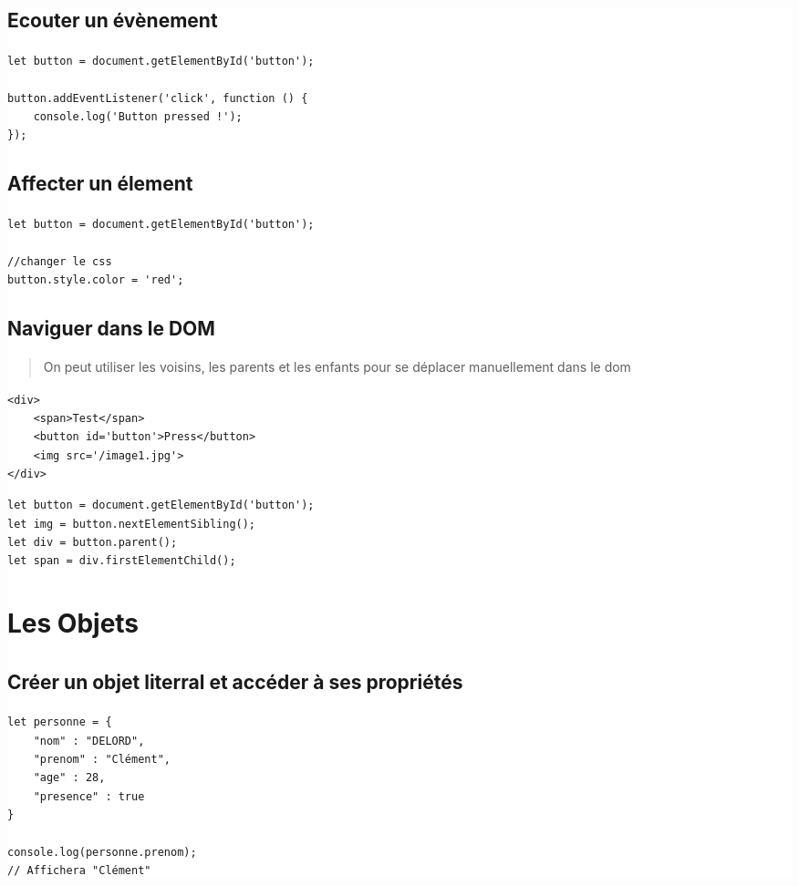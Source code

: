 
## Ecouter un évènement

```javascript=
let button = document.getElementById('button');

button.addEventListener('click', function () {
    console.log('Button pressed !');
});
```

## Affecter un élement

```javascript=
let button = document.getElementById('button');

//changer le css
button.style.color = 'red';
```


## Naviguer dans le DOM

> On peut utiliser les voisins, les parents et les enfants pour se déplacer manuellement dans le dom

```htmlmixed=
<div>
    <span>Test</span>
    <button id='button'>Press</button>
    <img src='/image1.jpg'>
</div>
```

```javascript=
let button = document.getElementById('button');
let img = button.nextElementSibling();
let div = button.parent();
let span = div.firstElementChild();
```



# Les Objets

## Créer un objet literral et accéder à ses propriétés

```javascript=
let personne = {
    "nom" : "DELORD",
    "prenom" : "Clément",
    "age" : 28,
    "presence" : true
}

console.log(personne.prenom);
// Affichera "Clément"
```
